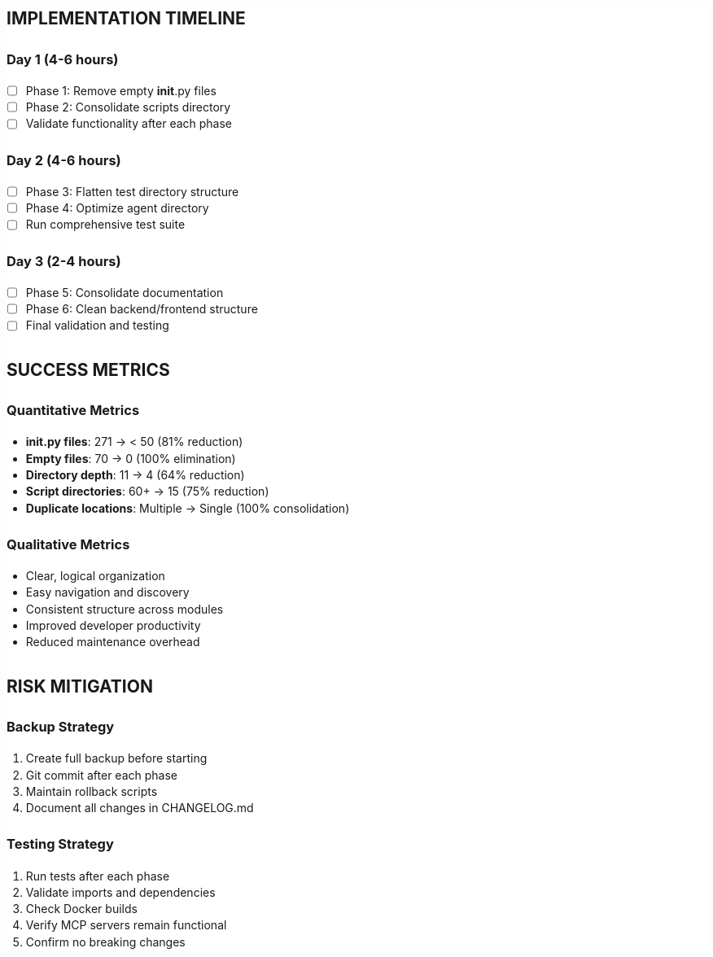 ## IMPLEMENTATION TIMELINE

### Day 1 (4-6 hours)
- [ ] Phase 1: Remove empty __init__.py files
- [ ] Phase 2: Consolidate scripts directory
- [ ] Validate functionality after each phase

### Day 2 (4-6 hours)
- [ ] Phase 3: Flatten test directory structure
- [ ] Phase 4: Optimize agent directory
- [ ] Run comprehensive test suite

### Day 3 (2-4 hours)
- [ ] Phase 5: Consolidate documentation
- [ ] Phase 6: Clean backend/frontend structure
- [ ] Final validation and testing

## SUCCESS METRICS

### Quantitative Metrics
- **__init__.py files**: 271 → < 50 (81% reduction)
- **Empty files**: 70 → 0 (100% elimination)
- **Directory depth**: 11 → 4 (64% reduction)
- **Script directories**: 60+ → 15 (75% reduction)
- **Duplicate locations**: Multiple → Single (100% consolidation)

### Qualitative Metrics
- Clear, logical organization
- Easy navigation and discovery
- Consistent structure across modules
- Improved developer productivity
- Reduced maintenance overhead

## RISK MITIGATION

### Backup Strategy
1. Create full backup before starting
2. Git commit after each phase
3. Maintain rollback scripts
4. Document all changes in CHANGELOG.md

### Testing Strategy
1. Run tests after each phase
2. Validate imports and dependencies
3. Check Docker builds
4. Verify MCP servers remain functional
5. Confirm no breaking changes
